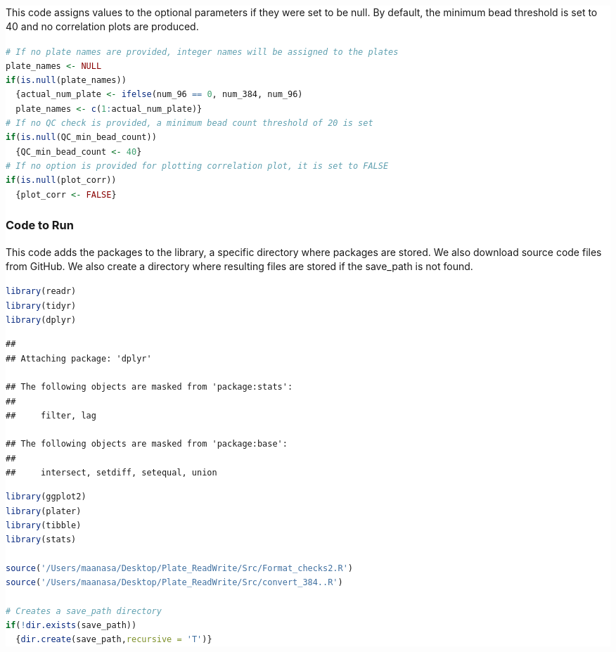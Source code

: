 This code assigns values to the optional parameters if they were set to
be null. By default, the minimum bead threshold is set to 40 and no
correlation plots are produced.

``` r
# If no plate names are provided, integer names will be assigned to the plates
plate_names <- NULL
if(is.null(plate_names))
  {actual_num_plate <- ifelse(num_96 == 0, num_384, num_96)
  plate_names <- c(1:actual_num_plate)}
# If no QC check is provided, a minimum bead count threshold of 20 is set
if(is.null(QC_min_bead_count))
  {QC_min_bead_count <- 40}
# If no option is provided for plotting correlation plot, it is set to FALSE
if(is.null(plot_corr))
  {plot_corr <- FALSE}
```

### Code to Run

This code adds the packages to the library, a specific directory where
packages are stored. We also download source code files from GitHub. We
also create a directory where resulting files are stored if the
save\_path is not found.

``` r
library(readr)
library(tidyr)
library(dplyr)
```

    ## 
    ## Attaching package: 'dplyr'

    ## The following objects are masked from 'package:stats':
    ## 
    ##     filter, lag

    ## The following objects are masked from 'package:base':
    ## 
    ##     intersect, setdiff, setequal, union

``` r
library(ggplot2)
library(plater)
library(tibble)
library(stats)

source('/Users/maanasa/Desktop/Plate_ReadWrite/Src/Format_checks2.R')
source('/Users/maanasa/Desktop/Plate_ReadWrite/Src/convert_384..R')

# Creates a save_path directory 
if(!dir.exists(save_path))
  {dir.create(save_path,recursive = 'T')}
```
